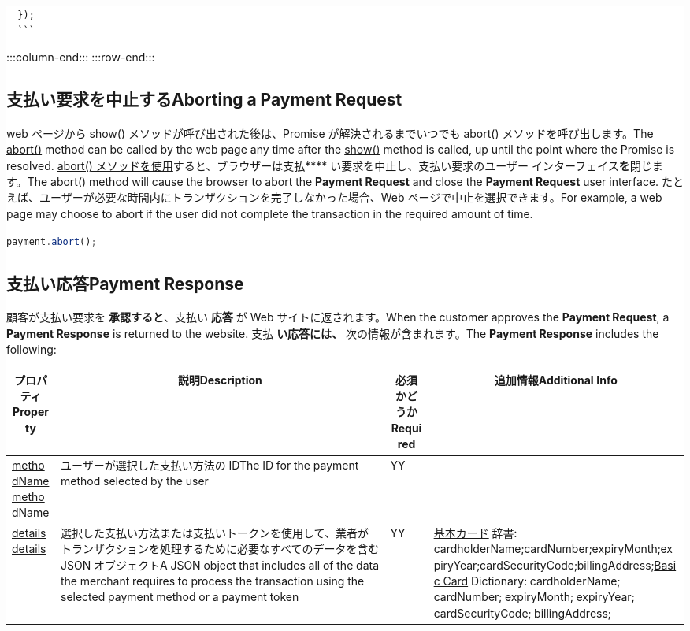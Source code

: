       });
      ```  
   :::column-end:::
:::row-end:::  

## <span data-ttu-id="76081-158">支払い要求を中止する</span><span class="sxs-lookup"><span data-stu-id="76081-158">Aborting a Payment Request</span></span>  
 
<span data-ttu-id="76081-159">web [ページから show()](/previous-versions/mt790437(v=vs.85)) メソッドが呼び出された後は、Promise が解決されるまでいつでも [abort()](/previous-versions/mt790448(v=vs.85)) メソッドを呼び出します。</span><span class="sxs-lookup"><span data-stu-id="76081-159">The [abort()](/previous-versions/mt790437(v=vs.85)) method can be called by the web page any time after the [show()](/previous-versions/mt790448(v=vs.85)) method is called, up until the point where the Promise is resolved.</span></span>  <span data-ttu-id="76081-160">[abort() メソッドを使用](/previous-versions/mt790437(v=vs.85))すると、ブラウザーは支払\*\*\*\* い要求を中止し、支払い要求のユーザー インターフェイス**を**閉じます。</span><span class="sxs-lookup"><span data-stu-id="76081-160">The [abort()](/previous-versions/mt790437(v=vs.85)) method will cause the browser to abort the **Payment Request** and close the **Payment Request** user interface.</span></span>  <span data-ttu-id="76081-161">たとえば、ユーザーが必要な時間内にトランザクションを完了しなかった場合、Web ページで中止を選択できます。</span><span class="sxs-lookup"><span data-stu-id="76081-161">For example, a web page may choose to abort if the user did not complete the transaction in the required amount of time.</span></span>  

```javascript
payment.abort();
```  

## <span data-ttu-id="76081-162">支払い応答</span><span class="sxs-lookup"><span data-stu-id="76081-162">Payment Response</span></span>  
<span data-ttu-id="76081-163">顧客が支払い要求を **承認すると**、支払い **応答** が Web サイトに返されます。</span><span class="sxs-lookup"><span data-stu-id="76081-163">When the customer approves the **Payment Request**, a **Payment Response** is returned to the website.</span></span>  <span data-ttu-id="76081-164">支払 **い応答には、** 次の情報が含まれます。</span><span class="sxs-lookup"><span data-stu-id="76081-164">The **Payment Response** includes the following:</span></span>  

 <span data-ttu-id="76081-165">プロパティ</span><span class="sxs-lookup"><span data-stu-id="76081-165">Property</span></span>      | <span data-ttu-id="76081-166">説明</span><span class="sxs-lookup"><span data-stu-id="76081-166">Description</span></span> | <span data-ttu-id="76081-167">必須かどうか</span><span class="sxs-lookup"><span data-stu-id="76081-167">Required</span></span> | <span data-ttu-id="76081-168">追加情報</span><span class="sxs-lookup"><span data-stu-id="76081-168">Additional Info</span></span>
|---------------|-----------------|-------|-----------------|
[<span data-ttu-id="76081-169">methodName</span><span class="sxs-lookup"><span data-stu-id="76081-169">methodName</span></span>](/previous-versions/mt790656(v=vs.85)) | <span data-ttu-id="76081-170">ユーザーが選択した支払い方法の ID</span><span class="sxs-lookup"><span data-stu-id="76081-170">The ID for the payment method selected by the user</span></span> | <span data-ttu-id="76081-171">Y</span><span class="sxs-lookup"><span data-stu-id="76081-171">Y</span></span> | |   
[<span data-ttu-id="76081-172">details</span><span class="sxs-lookup"><span data-stu-id="76081-172">details</span></span>](/previous-versions/mt790655(v=vs.85)) | <span data-ttu-id="76081-173">選択した支払い方法または支払いトークンを使用して、業者がトランザクションを処理するために必要なすべてのデータを含む JSON オブジェクト</span><span class="sxs-lookup"><span data-stu-id="76081-173">A JSON object that includes all of the data the merchant requires to process the transaction using the selected payment method or a payment token</span></span> | <span data-ttu-id="76081-174">Y</span><span class="sxs-lookup"><span data-stu-id="76081-174">Y</span></span> | <span data-ttu-id="76081-175">[基本カード](https://w3c.github.io/payment-method-basic-card) 辞書: cardholderName;cardNumber;expiryMonth;expiryYear;cardSecurityCode;billingAddress;</span><span class="sxs-lookup"><span data-stu-id="76081-175">[Basic Card](https://w3c.github.io/payment-method-basic-card) Dictionary:  cardholderName; cardNumber; expiryMonth; expiryYear; cardSecurityCode; billingAddress;</span></span> |   